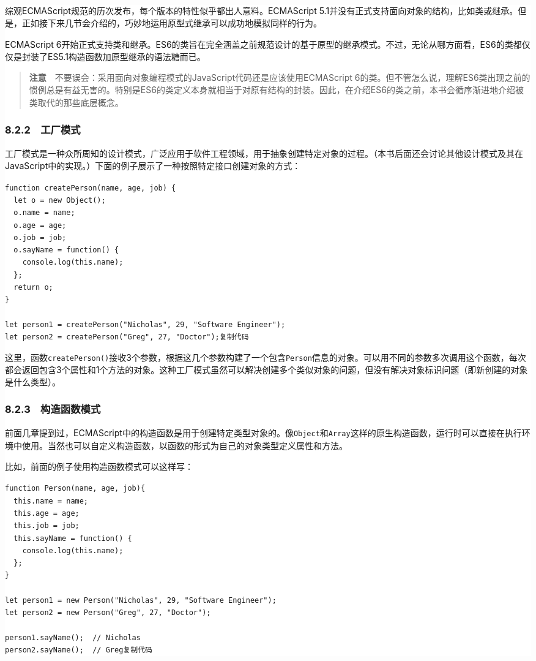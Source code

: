 综观ECMAScript规范的历次发布，每个版本的特性似乎都出人意料。ECMAScript 5.1并没有正式支持面向对象的结构，比如类或继承。但是，正如接下来几节会介绍的，巧妙地运用原型式继承可以成功地模拟同样的行为。

ECMAScript 6开始正式支持类和继承。ES6的类旨在完全涵盖之前规范设计的基于原型的继承模式。不过，无论从哪方面看，ES6的类都仅仅是封装了ES5.1构造函数加原型继承的语法糖而已。

> **注意**　不要误会：采用面向对象编程模式的JavaScript代码还是应该使用ECMAScript 6的类。但不管怎么说，理解ES6类出现之前的惯例总是有益无害的。特别是ES6的类定义本身就相当于对原有结构的封装。因此，在介绍ES6的类之前，本书会循序渐进地介绍被类取代的那些底层概念。

### 8.2.2　工厂模式

工厂模式是一种众所周知的设计模式，广泛应用于软件工程领域，用于抽象创建特定对象的过程。（本书后面还会讨论其他设计模式及其在JavaScript中的实现。）下面的例子展示了一种按照特定接口创建对象的方式：

```
function createPerson(name, age, job) {
  let o = new Object();
  o.name = name;
  o.age = age;
  o.job = job;
  o.sayName = function() {
    console.log(this.name);
  };
  return o;
}

let person1 = createPerson("Nicholas", 29, "Software Engineer");
let person2 = createPerson("Greg", 27, "Doctor");复制代码
```

这里，函数`createPerson()`接收3个参数，根据这几个参数构建了一个包含`Person`信息的对象。可以用不同的参数多次调用这个函数，每次都会返回包含3个属性和1个方法的对象。这种工厂模式虽然可以解决创建多个类似对象的问题，但没有解决对象标识问题（即新创建的对象是什么类型）。

### 8.2.3　构造函数模式

前面几章提到过，ECMAScript中的构造函数是用于创建特定类型对象的。像`Object`和`Array`这样的原生构造函数，运行时可以直接在执行环境中使用。当然也可以自定义构造函数，以函数的形式为自己的对象类型定义属性和方法。

比如，前面的例子使用构造函数模式可以这样写：

```
function Person(name, age, job){
  this.name = name;
  this.age = age;
  this.job = job;
  this.sayName = function() {
    console.log(this.name);
  };
}

let person1 = new Person("Nicholas", 29, "Software Engineer");
let person2 = new Person("Greg", 27, "Doctor");

person1.sayName();  // Nicholas
person2.sayName();  // Greg复制代码
```
